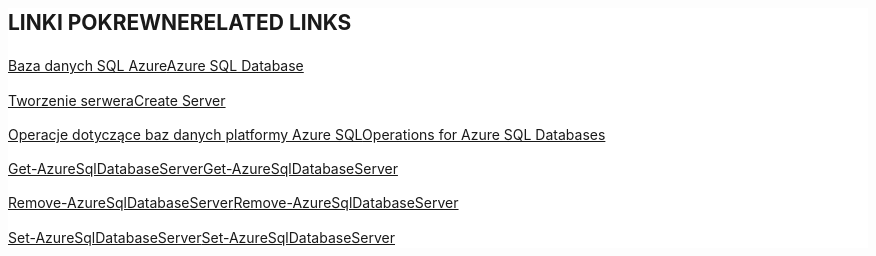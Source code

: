 ## <span data-ttu-id="4489d-142">LINKI POKREWNE</span><span class="sxs-lookup"><span data-stu-id="4489d-142">RELATED LINKS</span></span>

[<span data-ttu-id="4489d-143">Baza danych SQL Azure</span><span class="sxs-lookup"><span data-stu-id="4489d-143">Azure SQL Database</span></span>](https://azure.microsoft.com/en-us/services/sql-database/)

[<span data-ttu-id="4489d-144">Tworzenie serwera</span><span class="sxs-lookup"><span data-stu-id="4489d-144">Create Server</span></span>](https://msdn.microsoft.com/en-us/library/azure/dn505699.aspx)

[<span data-ttu-id="4489d-145">Operacje dotyczące baz danych platformy Azure SQL</span><span class="sxs-lookup"><span data-stu-id="4489d-145">Operations for Azure SQL Databases</span></span>](https://msdn.microsoft.com/en-us/library/azure/dn505719.aspx)

[<span data-ttu-id="4489d-146">Get-AzureSqlDatabaseServer</span><span class="sxs-lookup"><span data-stu-id="4489d-146">Get-AzureSqlDatabaseServer</span></span>](./Get-AzureSqlDatabaseServer.md)

[<span data-ttu-id="4489d-147">Remove-AzureSqlDatabaseServer</span><span class="sxs-lookup"><span data-stu-id="4489d-147">Remove-AzureSqlDatabaseServer</span></span>](./Remove-AzureSqlDatabaseServer.md)

[<span data-ttu-id="4489d-148">Set-AzureSqlDatabaseServer</span><span class="sxs-lookup"><span data-stu-id="4489d-148">Set-AzureSqlDatabaseServer</span></span>](./Set-AzureSqlDatabaseServer.md)


